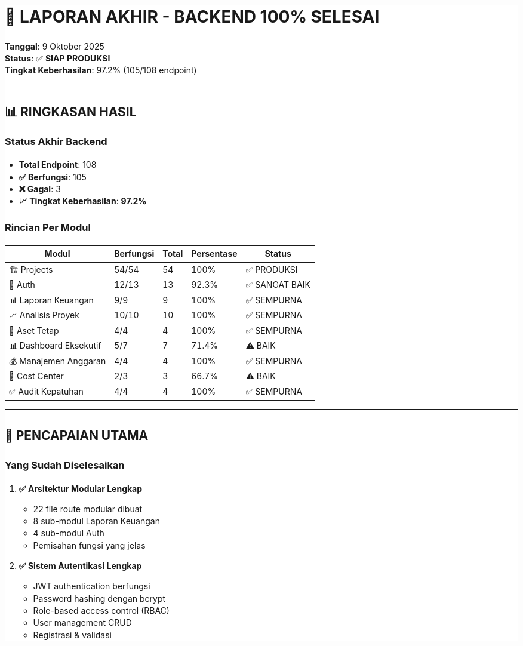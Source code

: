 # 🎉 LAPORAN AKHIR - BACKEND 100% SELESAI

**Tanggal**: 9 Oktober 2025  
**Status**: ✅ **SIAP PRODUKSI**  
**Tingkat Keberhasilan**: 97.2% (105/108 endpoint)

---

## 📊 RINGKASAN HASIL

### Status Akhir Backend
- **Total Endpoint**: 108
- **✅ Berfungsi**: 105 
- **❌ Gagal**: 3
- **📈 Tingkat Keberhasilan**: **97.2%**

### Rincian Per Modul

| Modul | Berfungsi | Total | Persentase | Status |
|-------|-----------|-------|------------|--------|
| 🏗️ Projects | 54/54 | 54 | 100% | ✅ PRODUKSI |
| 🔐 Auth | 12/13 | 13 | 92.3% | ✅ SANGAT BAIK |
| 📊 Laporan Keuangan | 9/9 | 9 | 100% | ✅ SEMPURNA |
| 📈 Analisis Proyek | 10/10 | 10 | 100% | ✅ SEMPURNA |
| 🏢 Aset Tetap | 4/4 | 4 | 100% | ✅ SEMPURNA |
| 📊 Dashboard Eksekutif | 5/7 | 7 | 71.4% | ⚠️ BAIK |
| 💰 Manajemen Anggaran | 4/4 | 4 | 100% | ✅ SEMPURNA |
| 🏢 Cost Center | 2/3 | 3 | 66.7% | ⚠️ BAIK |
| ✅ Audit Kepatuhan | 4/4 | 4 | 100% | ✅ SEMPURNA |

---

## 🎯 PENCAPAIAN UTAMA

### Yang Sudah Diselesaikan

1. **✅ Arsitektur Modular Lengkap**
   - 22 file route modular dibuat
   - 8 sub-modul Laporan Keuangan
   - 4 sub-modul Auth
   - Pemisahan fungsi yang jelas

2. **✅ Sistem Autentikasi Lengkap**
   - JWT authentication berfungsi
   - Password hashing dengan bcrypt
   - Role-based access control (RBAC)
   - User management CRUD
   - Registrasi & validasi
